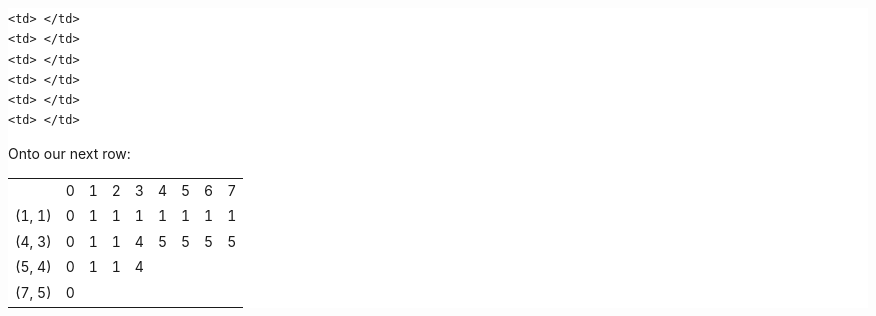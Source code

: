 	<td> </td>
	<td> </td>
	<td> </td>
	<td> </td>
	<td> </td>
	<td> </td>
</tr>
</tbody>
</table>

Onto our next row:

<table >
<tbody>
<tr>
	<td> </td>
	<td>0</td>
	<td>1</td>
	<td>2</td>
	<td>3</td>
	<td>4</td>
	<td>5</td>
	<td>6</td>
	<td>7</td>
	
</tr>
<tr>
	<td>(1, 1)</td>
	<td>0</td>
	<td>1</td>
	<td>1</td>
	<td>1</td>
	<td>1 </td>
	<td>1 </td>
	<td>1 </td>
	<td> 1</td>
</tr>
<tr>
	<td> (4, 3)</td>
	<td> 0</td>
	<td> 1</td>
	<td> 1</td>
	<td>4</td>
	<td>5</td>
	<td>5</td>
	<td>5</td>
	<td>5</td>
</tr>
<tr>
	<td> (5, 4)</td>
	<td> 0</td>
	<td>1</td>
	<td>1 </td>
	<td>4 </td>
	<td> </td>
	<td> </td>
	<td> </td>
	<td> </td>
</tr>
<tr>
	<td>(7, 5)</td>
	<td> 0</td>
	<td> </td>
	<td> </td>
	<td> </td>